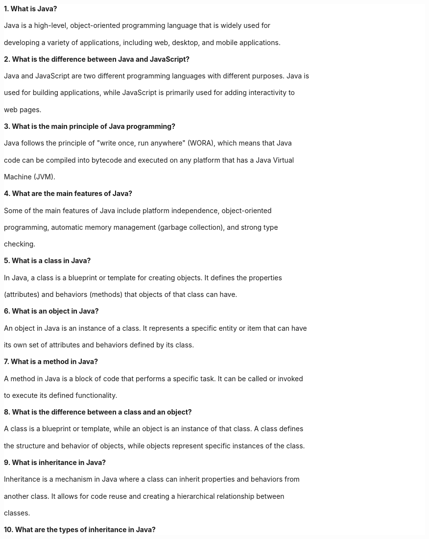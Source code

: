 ﻿<a name="br1"></a> 

**1. What is Java?**

Java is a high-level, object-oriented programming language that is widely used for

developing a variety of applications, including web, desktop, and mobile applications.

**2. What is the difference between Java and JavaScript?**

Java and JavaScript are two different programming languages with different purposes. Java is

used for building applications, while JavaScript is primarily used for adding interactivity to

web pages.

**3. What is the main principle of Java programming?**

Java follows the principle of "write once, run anywhere" (WORA), which means that Java

code can be compiled into bytecode and executed on any platform that has a Java Virtual

Machine (JVM).

**4. What are the main features of Java?**

Some of the main features of Java include platform independence, object-oriented

programming, automatic memory management (garbage collection), and strong type

checking.

**5. What is a class in Java?**

In Java, a class is a blueprint or template for creating objects. It defines the properties

(attributes) and behaviors (methods) that objects of that class can have.

**6. What is an object in Java?**

An object in Java is an instance of a class. It represents a specific entity or item that can have

its own set of attributes and behaviors defined by its class.

**7. What is a method in Java?**

A method in Java is a block of code that performs a specific task. It can be called or invoked

to execute its defined functionality.

**8. What is the difference between a class and an object?**

A class is a blueprint or template, while an object is an instance of that class. A class defines

the structure and behavior of objects, while objects represent specific instances of the class.

**9. What is inheritance in Java?**

Inheritance is a mechanism in Java where a class can inherit properties and behaviors from

another class. It allows for code reuse and creating a hierarchical relationship between

classes.

**10. What are the types of inheritance in Java?**
